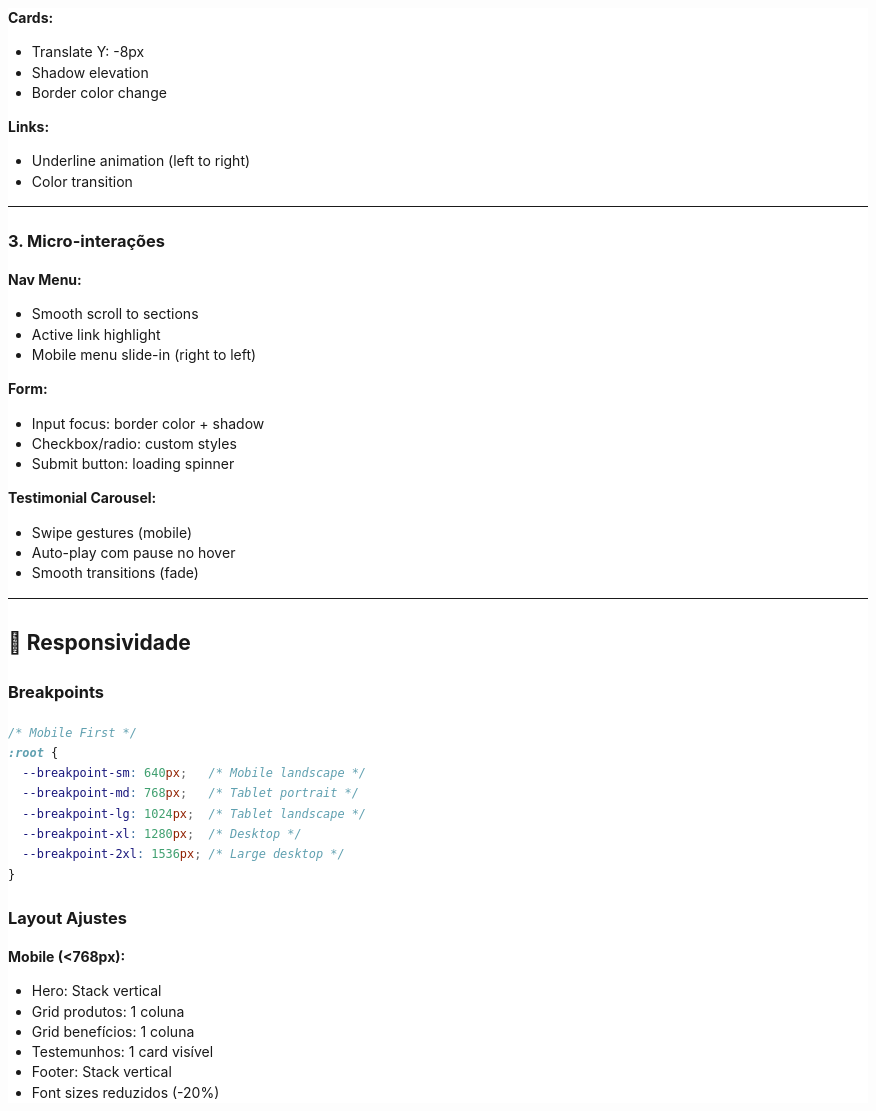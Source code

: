 **Cards:**
- Translate Y: -8px
- Shadow elevation
- Border color change

**Links:**
- Underline animation (left to right)
- Color transition

---

### 3. Micro-interações

**Nav Menu:**
- Smooth scroll to sections
- Active link highlight
- Mobile menu slide-in (right to left)

**Form:**
- Input focus: border color + shadow
- Checkbox/radio: custom styles
- Submit button: loading spinner

**Testimonial Carousel:**
- Swipe gestures (mobile)
- Auto-play com pause no hover
- Smooth transitions (fade)

---

## 📐 Responsividade

### Breakpoints

```css
/* Mobile First */
:root {
  --breakpoint-sm: 640px;   /* Mobile landscape */
  --breakpoint-md: 768px;   /* Tablet portrait */
  --breakpoint-lg: 1024px;  /* Tablet landscape */
  --breakpoint-xl: 1280px;  /* Desktop */
  --breakpoint-2xl: 1536px; /* Large desktop */
}
```

### Layout Ajustes

**Mobile (<768px):**
- Hero: Stack vertical
- Grid produtos: 1 coluna
- Grid benefícios: 1 coluna
- Testemunhos: 1 card visível
- Footer: Stack vertical
- Font sizes reduzidos (-20%)
